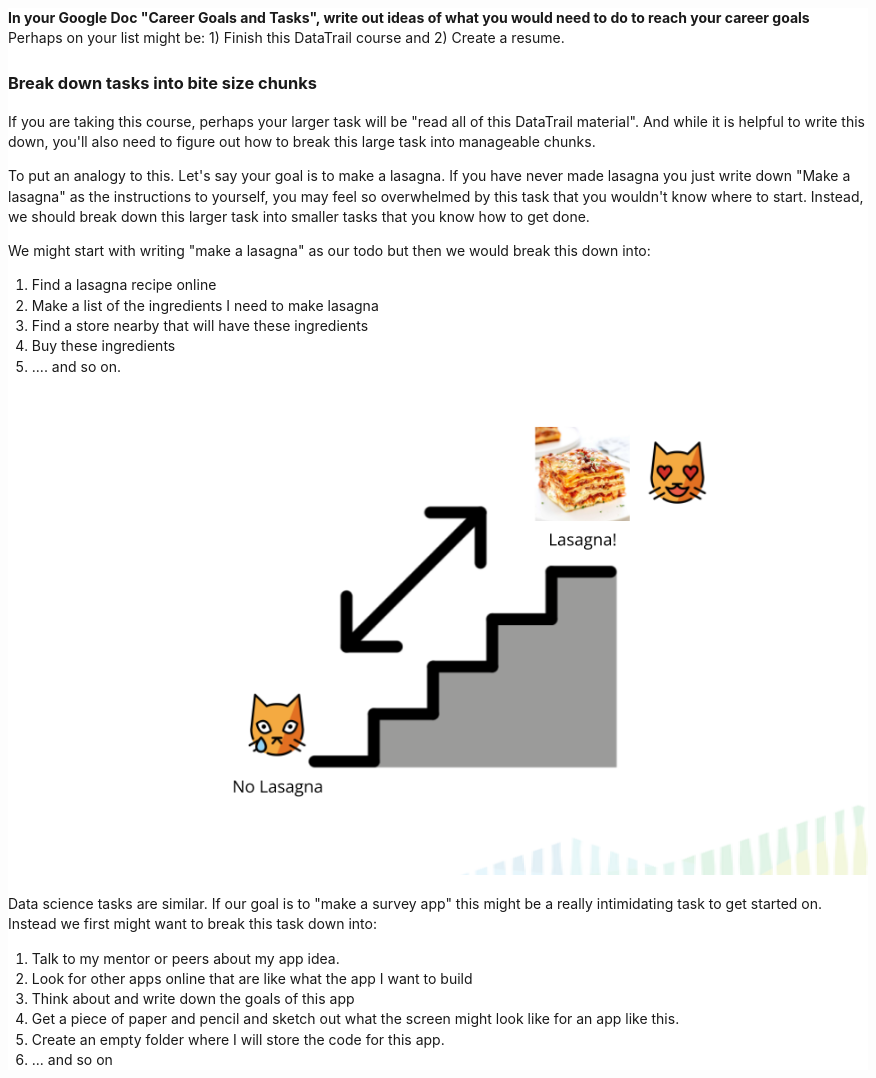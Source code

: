 **In your Google Doc "Career Goals and Tasks", write out ideas of what you would need to do to reach your career goals** Perhaps on your list might be: 1) Finish this DataTrail course and 2) Create a resume.

### Break down tasks into bite size chunks

If you are taking this course, perhaps your larger task will be "read all of this DataTrail material". And while it is helpful to write this down, you'll also need to figure out how to break this large task into manageable chunks.

To put an analogy to this. Let's say your goal is to make a lasagna. If you have never made lasagna you just write down "Make a lasagna" as the instructions to yourself, you may feel so overwhelmed by this task that you wouldn't know where to start. Instead, we should break down this larger task into smaller tasks that you know how to get done.

We might start with writing "make a lasagna" as our todo but then we would break this down into:

1) Find a lasagna recipe online
2) Make a list of the ingredients I need to make lasagna
3) Find a store nearby that will have these ingredients
4) Buy these ingredients
5) .... and so on.

<img src="resources/images/00_intro_07_remote_work_files/figure-html//114QYFmKuJ2M5E3tlBw8Gwu2xI09tb8gnrKrNkMY9CG4_g22c90dc92e0_0_13.png" title="What steps do we need to take to get us from no lasagna to lasagna!" alt="What steps do we need to take to get us from no lasagna to lasagna!" width="100%" />

Data science tasks are similar. If our goal is to "make a survey app" this might be a really intimidating task to get started on. Instead we first might want to break this task down into:

1) Talk to my mentor or peers about my app idea.
2) Look for other apps online that are like what the app I want to build
3) Think about and write down the goals of this app
4) Get a piece of paper and pencil and sketch out what the screen might look like for an app like this.
5) Create an empty folder where I will store the code for this app.
6) ... and so on
